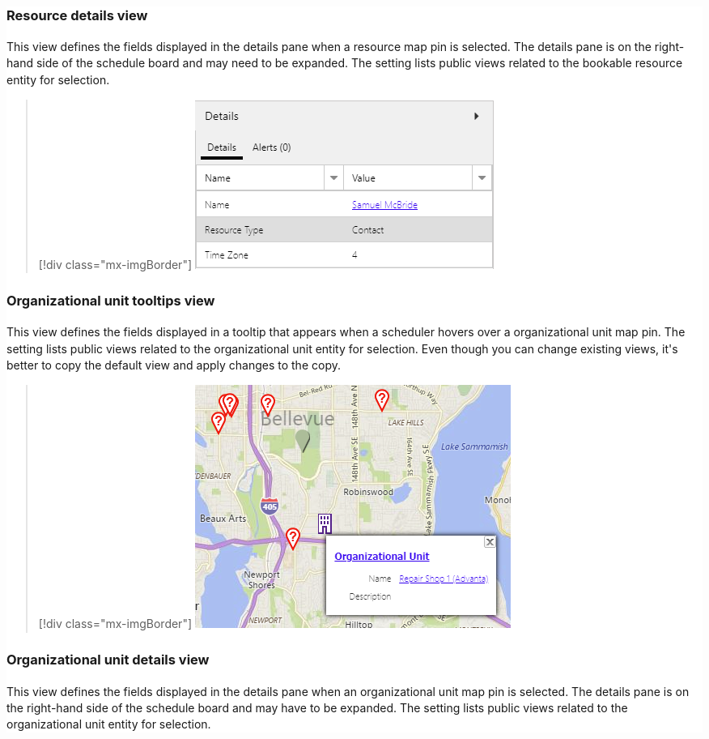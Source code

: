 ### Resource details view

This view defines the fields displayed in the details pane when a resource map pin is selected. The details pane is on the right-hand side of the schedule board and may need to be expanded. The setting lists public views related to the bookable resource entity for selection. 

> [!div class="mx-imgBorder"]
> ![Screenshot of Resource Details View.](../../field-service/media/resource-details-view.PNG)


### Organizational unit tooltips view

This view defines the fields displayed in a tooltip that appears when a scheduler hovers over a organizational unit map pin. The setting lists public views related to the organizational unit entity for selection. Even though you can change existing views, it's better to copy the default view and apply changes to the copy.

> [!div class="mx-imgBorder"]
> ![Screenshot of Organizational Unit Tooltips View.](../../field-service/media/organizational-unit-tooltips-view.PNG)


### Organizational unit details view

This view defines the fields displayed in the details pane when an organizational unit map pin is selected. The details pane is on the right-hand side of the schedule board and may have to be expanded. The setting lists public views related to the organizational unit entity for selection.
 